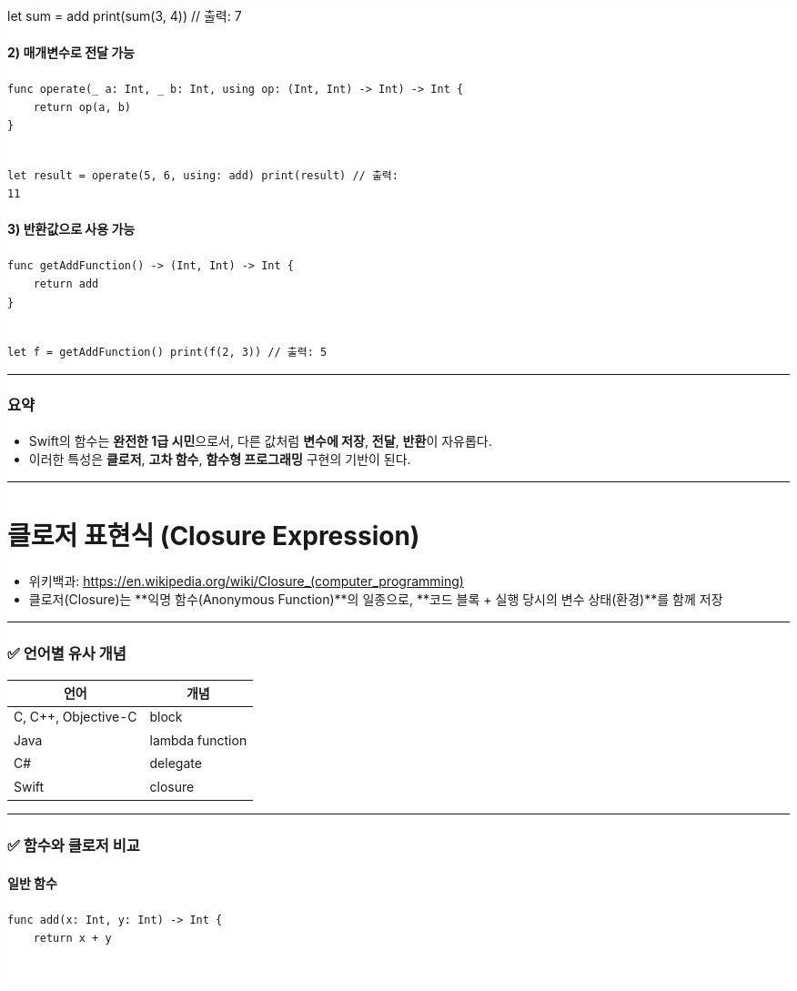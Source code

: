 let sum = add
print(sum(3, 4))  // 출력: 7</code></pre>
<h4 id="2-매개변수로-전달-가능">2) 매개변수로 전달 가능</h4>
<pre><code class="language-swift">func operate(_ a: Int, _ b: Int, using op: (Int, Int) -&gt; Int) -&gt; Int {
    return op(a, b)
}

let result = operate(5, 6, using: add)
print(result)  // 출력: 11</code></pre>
<h4 id="3-반환값으로-사용-가능">3) 반환값으로 사용 가능</h4>
<pre><code class="language-swift">func getAddFunction() -&gt; (Int, Int) -&gt; Int {
    return add
}

let f = getAddFunction()
print(f(2, 3))  // 출력: 5</code></pre>
<hr />
<h3 id="요약-1">요약</h3>
<ul>
<li>Swift의 함수는 <strong>완전한 1급 시민</strong>으로서,
다른 값처럼 <strong>변수에 저장</strong>, <strong>전달</strong>, <strong>반환</strong>이 자유롭다.</li>
<li>이러한 특성은 <strong>클로저</strong>, <strong>고차 함수</strong>, <strong>함수형 프로그래밍</strong> 구현의 기반이 된다.</li>
</ul>
<hr />
<h1 id="클로저-표현식-closure-expression">클로저 표현식 (Closure Expression)</h1>
<ul>
<li>위키백과: <a href="https://en.wikipedia.org/wiki/Closure_%28computer_programming%29">https://en.wikipedia.org/wiki/Closure_(computer_programming)</a></li>
<li>클로저(Closure)는 **익명 함수(Anonymous Function)**의 일종으로,
**코드 블록 + 실행 당시의 변수 상태(환경)**를 함께 저장</li>
</ul>
<hr />
<h3 id="✅-언어별-유사-개념">✅ 언어별 유사 개념</h3>
<table>
<thead>
<tr>
<th>언어</th>
<th>개념</th>
</tr>
</thead>
<tbody><tr>
<td>C, C++, Objective-C</td>
<td>block</td>
</tr>
<tr>
<td>Java</td>
<td>lambda function</td>
</tr>
<tr>
<td>C#</td>
<td>delegate</td>
</tr>
<tr>
<td>Swift</td>
<td>closure</td>
</tr>
</tbody></table>
<hr />
<h3 id="✅-함수와-클로저-비교">✅ 함수와 클로저 비교</h3>
<h4 id="일반-함수">일반 함수</h4>
<pre><code class="language-swift">func add(x: Int, y: Int) -&gt; Int {
    return x + y